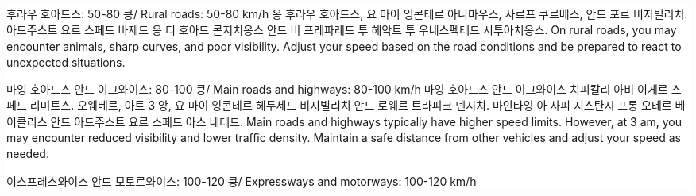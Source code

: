 후라우 호아드스: 50-80 킁/
Rural roads: 50-80 km/h
옹 후라우 호아드스, 요 마이 잉콘테르 아니마우스, 사르프 쿠르베스, 안드 포르 비지빌리치. 아드주스트 요르 스페드 바제드 옹 티 호아드 콘지치옹스 안드 비 프레파레드 투 헤악트 투 우네스펙테드 시투아치옹스.
On rural roads, you may encounter animals, sharp curves, and poor visibility. Adjust your speed based on the road conditions and be prepared to react to unexpected situations.

마잉 호아드스 안드 이그와이스: 80-100 킁/
Main roads and highways: 80-100 km/h
마잉 호아드스 안드 이그와이스 치피칼리 아비 이게르 스페드 리미트스. 오웨베르, 아트 3 앙, 요 마이 잉콘테르 헤두세드 비지빌리치 안드 로웨르 트라피크 덴시치. 마인타잉 아 사피 지스탄시 프롱 오테르 베이클리스 안드 아드주스트 요르 스페드 아스 네데드.
Main roads and highways typically have higher speed limits. However, at 3 am, you may encounter reduced visibility and lower traffic density. Maintain a safe distance from other vehicles and adjust your speed as needed.

이스프레스와이스 안드 모토르와이스: 100-120 킁/
Expressways and motorways: 100-120 km/h
